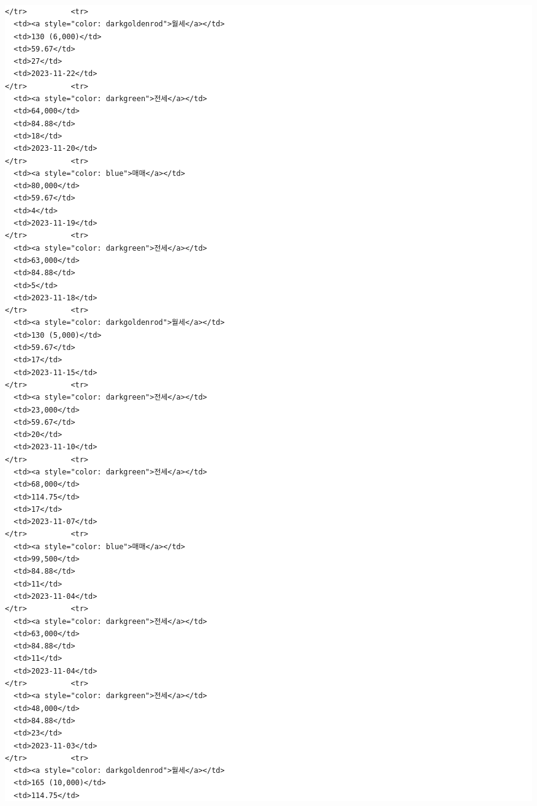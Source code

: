     </tr>          <tr>
      <td><a style="color: darkgoldenrod">월세</a></td>
      <td>130 (6,000)</td>
      <td>59.67</td>
      <td>27</td>
      <td>2023-11-22</td>
    </tr>          <tr>
      <td><a style="color: darkgreen">전세</a></td>
      <td>64,000</td>
      <td>84.88</td>
      <td>18</td>
      <td>2023-11-20</td>
    </tr>          <tr>
      <td><a style="color: blue">매매</a></td>
      <td>80,000</td>
      <td>59.67</td>
      <td>4</td>
      <td>2023-11-19</td>
    </tr>          <tr>
      <td><a style="color: darkgreen">전세</a></td>
      <td>63,000</td>
      <td>84.88</td>
      <td>5</td>
      <td>2023-11-18</td>
    </tr>          <tr>
      <td><a style="color: darkgoldenrod">월세</a></td>
      <td>130 (5,000)</td>
      <td>59.67</td>
      <td>17</td>
      <td>2023-11-15</td>
    </tr>          <tr>
      <td><a style="color: darkgreen">전세</a></td>
      <td>23,000</td>
      <td>59.67</td>
      <td>20</td>
      <td>2023-11-10</td>
    </tr>          <tr>
      <td><a style="color: darkgreen">전세</a></td>
      <td>68,000</td>
      <td>114.75</td>
      <td>17</td>
      <td>2023-11-07</td>
    </tr>          <tr>
      <td><a style="color: blue">매매</a></td>
      <td>99,500</td>
      <td>84.88</td>
      <td>11</td>
      <td>2023-11-04</td>
    </tr>          <tr>
      <td><a style="color: darkgreen">전세</a></td>
      <td>63,000</td>
      <td>84.88</td>
      <td>11</td>
      <td>2023-11-04</td>
    </tr>          <tr>
      <td><a style="color: darkgreen">전세</a></td>
      <td>48,000</td>
      <td>84.88</td>
      <td>23</td>
      <td>2023-11-03</td>
    </tr>          <tr>
      <td><a style="color: darkgoldenrod">월세</a></td>
      <td>165 (10,000)</td>
      <td>114.75</td>